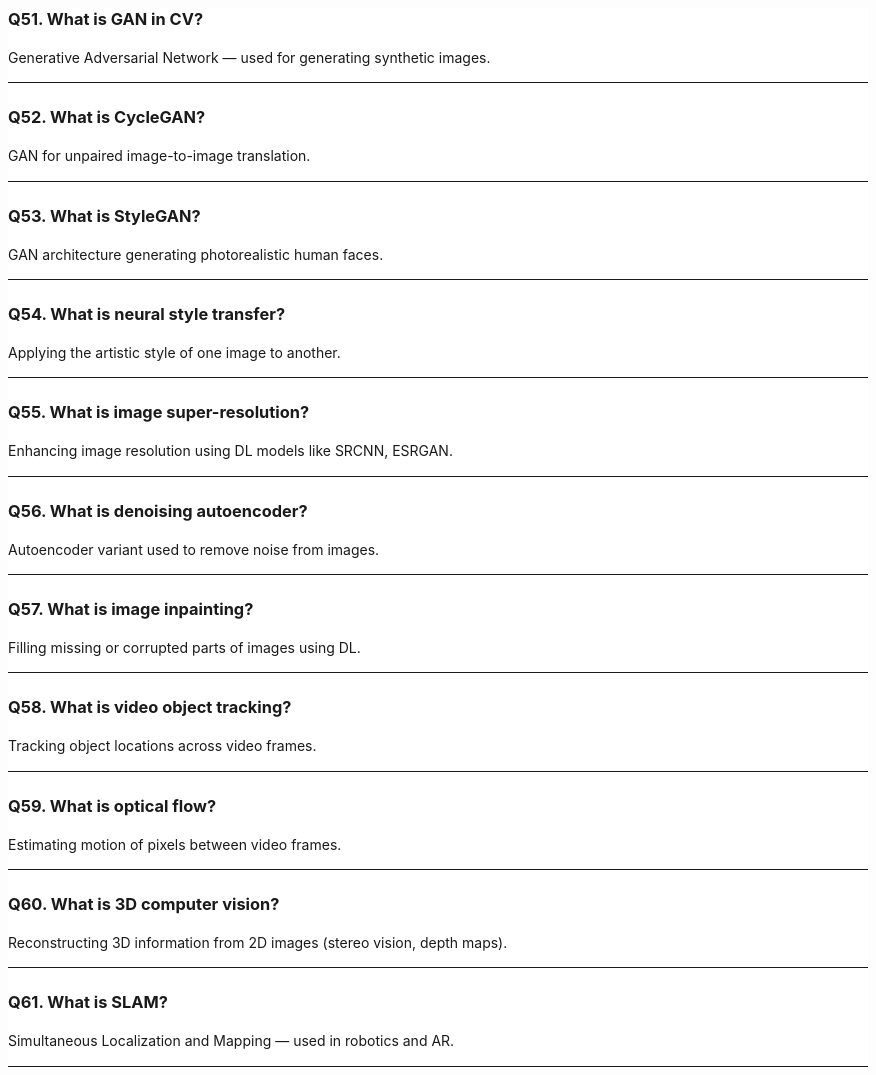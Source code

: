 ### Q51. What is GAN in CV?
Generative Adversarial Network — used for generating synthetic images.

---

### Q52. What is CycleGAN?
GAN for unpaired image-to-image translation.

---

### Q53. What is StyleGAN?
GAN architecture generating photorealistic human faces.

---

### Q54. What is neural style transfer?
Applying the artistic style of one image to another.

---

### Q55. What is image super-resolution?
Enhancing image resolution using DL models like SRCNN, ESRGAN.

---

### Q56. What is denoising autoencoder?
Autoencoder variant used to remove noise from images.

---

### Q57. What is image inpainting?
Filling missing or corrupted parts of images using DL.

---

### Q58. What is video object tracking?
Tracking object locations across video frames.

---

### Q59. What is optical flow?
Estimating motion of pixels between video frames.

---

### Q60. What is 3D computer vision?
Reconstructing 3D information from 2D images (stereo vision, depth maps).

---

### Q61. What is SLAM?
Simultaneous Localization and Mapping — used in robotics and AR.

---